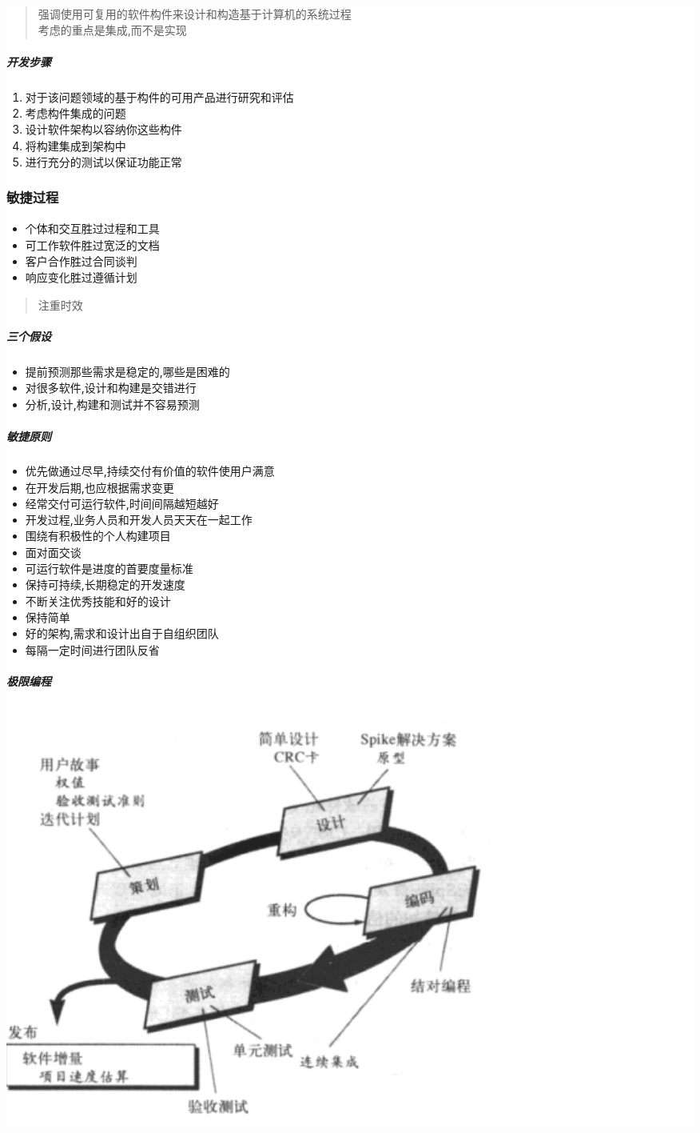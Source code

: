 > 强调使用可复用的软件构件来设计和构造基于计算机的系统过程  
> 考虑的重点是集成,而不是实现

##### 开发步骤
1. 对于该问题领域的基于构件的可用产品进行研究和评估
2. 考虑构件集成的问题
3. 设计软件架构以容纳你这些构件
4. 将构建集成到架构中
5. 进行充分的测试以保证功能正常

### 敏捷过程
* 个体和交互胜过过程和工具
* 可工作软件胜过宽泛的文档
* 客户合作胜过合同谈判
* 响应变化胜过遵循计划
> 注重时效

##### 三个假设
* 提前预测那些需求是稳定的,哪些是困难的
* 对很多软件,设计和构建是交错进行
* 分析,设计,构建和测试并不容易预测

##### 敏捷原则
* 优先做通过尽早,持续交付有价值的软件使用户满意
* 在开发后期,也应根据需求变更
* 经常交付可运行软件,时间间隔越短越好
* 开发过程,业务人员和开发人员天天在一起工作
* 围绕有积极性的个人构建项目
* 面对面交谈
* 可运行软件是进度的首要度量标准
* 保持可持续,长期稳定的开发速度
* 不断关注优秀技能和好的设计
* 保持简单
* 好的架构,需求和设计出自于自组织团队
* 每隔一定时间进行团队反省

##### 极限编程
![jxbc](./pic/jxbc.png)
